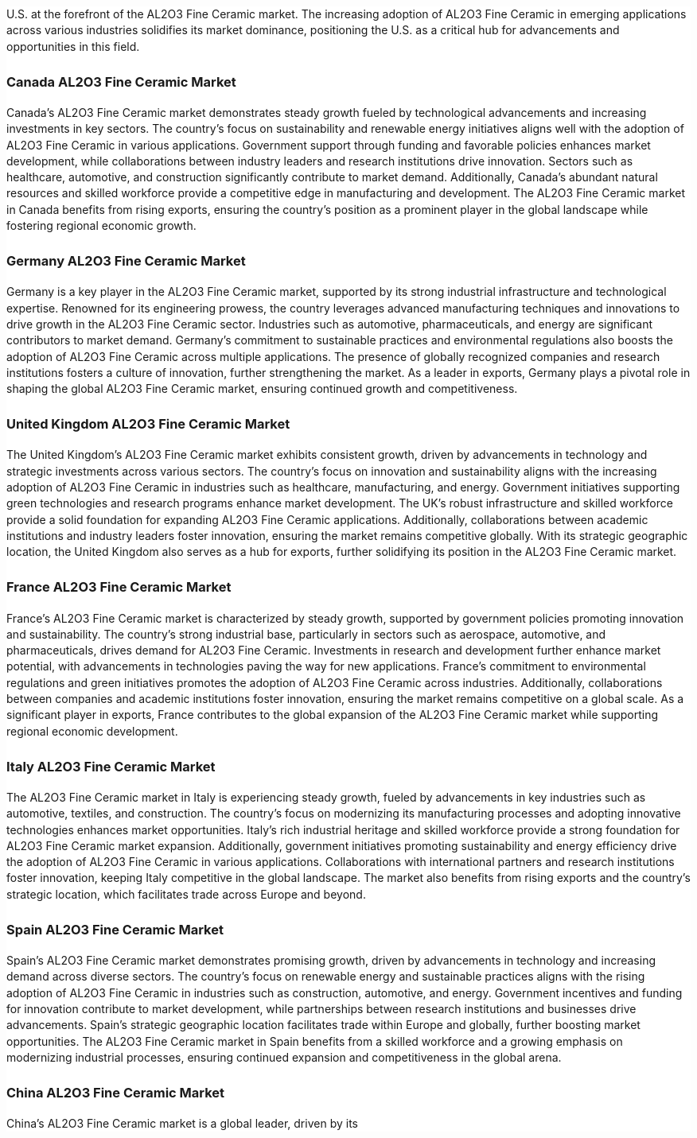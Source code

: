 U.S. at the forefront of the AL2O3 Fine Ceramic market. The increasing adoption of AL2O3 Fine Ceramic in emerging applications across various industries solidifies its market dominance, positioning the U.S. as a critical hub for advancements and opportunities in this field.</p><h3>Canada AL2O3 Fine Ceramic Market</h3><p>Canada&rsquo;s AL2O3 Fine Ceramic market demonstrates steady growth fueled by technological advancements and increasing investments in key sectors. The country&rsquo;s focus on sustainability and renewable energy initiatives aligns well with the adoption of AL2O3 Fine Ceramic in various applications. Government support through funding and favorable policies enhances market development, while collaborations between industry leaders and research institutions drive innovation. Sectors such as healthcare, automotive, and construction significantly contribute to market demand. Additionally, Canada&rsquo;s abundant natural resources and skilled workforce provide a competitive edge in manufacturing and development. The AL2O3 Fine Ceramic market in Canada benefits from rising exports, ensuring the country&rsquo;s position as a prominent player in the global landscape while fostering regional economic growth.</p><h3>Germany AL2O3 Fine Ceramic Market</h3><p>Germany is a key player in the AL2O3 Fine Ceramic market, supported by its strong industrial infrastructure and technological expertise. Renowned for its engineering prowess, the country leverages advanced manufacturing techniques and innovations to drive growth in the AL2O3 Fine Ceramic sector. Industries such as automotive, pharmaceuticals, and energy are significant contributors to market demand. Germany&rsquo;s commitment to sustainable practices and environmental regulations also boosts the adoption of AL2O3 Fine Ceramic across multiple applications. The presence of globally recognized companies and research institutions fosters a culture of innovation, further strengthening the market. As a leader in exports, Germany plays a pivotal role in shaping the global AL2O3 Fine Ceramic market, ensuring continued growth and competitiveness.</p><h3>United Kingdom AL2O3 Fine Ceramic Market</h3><p>The United Kingdom&rsquo;s AL2O3 Fine Ceramic market exhibits consistent growth, driven by advancements in technology and strategic investments across various sectors. The country&rsquo;s focus on innovation and sustainability aligns with the increasing adoption of AL2O3 Fine Ceramic in industries such as healthcare, manufacturing, and energy. Government initiatives supporting green technologies and research programs enhance market development. The UK&rsquo;s robust infrastructure and skilled workforce provide a solid foundation for expanding AL2O3 Fine Ceramic applications. Additionally, collaborations between academic institutions and industry leaders foster innovation, ensuring the market remains competitive globally. With its strategic geographic location, the United Kingdom also serves as a hub for exports, further solidifying its position in the AL2O3 Fine Ceramic market.</p><h3>France AL2O3 Fine Ceramic Market</h3><p>France&rsquo;s AL2O3 Fine Ceramic market is characterized by steady growth, supported by government policies promoting innovation and sustainability. The country&rsquo;s strong industrial base, particularly in sectors such as aerospace, automotive, and pharmaceuticals, drives demand for AL2O3 Fine Ceramic. Investments in research and development further enhance market potential, with advancements in technologies paving the way for new applications. France&rsquo;s commitment to environmental regulations and green initiatives promotes the adoption of AL2O3 Fine Ceramic across industries. Additionally, collaborations between companies and academic institutions foster innovation, ensuring the market remains competitive on a global scale. As a significant player in exports, France contributes to the global expansion of the AL2O3 Fine Ceramic market while supporting regional economic development.</p><h3>Italy AL2O3 Fine Ceramic Market</h3><p>The AL2O3 Fine Ceramic market in Italy is experiencing steady growth, fueled by advancements in key industries such as automotive, textiles, and construction. The country&rsquo;s focus on modernizing its manufacturing processes and adopting innovative technologies enhances market opportunities. Italy&rsquo;s rich industrial heritage and skilled workforce provide a strong foundation for AL2O3 Fine Ceramic market expansion. Additionally, government initiatives promoting sustainability and energy efficiency drive the adoption of AL2O3 Fine Ceramic in various applications. Collaborations with international partners and research institutions foster innovation, keeping Italy competitive in the global landscape. The market also benefits from rising exports and the country&rsquo;s strategic location, which facilitates trade across Europe and beyond.</p><h3>Spain AL2O3 Fine Ceramic Market</h3><p>Spain&rsquo;s AL2O3 Fine Ceramic market demonstrates promising growth, driven by advancements in technology and increasing demand across diverse sectors. The country&rsquo;s focus on renewable energy and sustainable practices aligns with the rising adoption of AL2O3 Fine Ceramic in industries such as construction, automotive, and energy. Government incentives and funding for innovation contribute to market development, while partnerships between research institutions and businesses drive advancements. Spain&rsquo;s strategic geographic location facilitates trade within Europe and globally, further boosting market opportunities. The AL2O3 Fine Ceramic market in Spain benefits from a skilled workforce and a growing emphasis on modernizing industrial processes, ensuring continued expansion and competitiveness in the global arena.</p><h3>China AL2O3 Fine Ceramic Market</h3><p>China&rsquo;s AL2O3 Fine Ceramic market is a global leader, driven by its